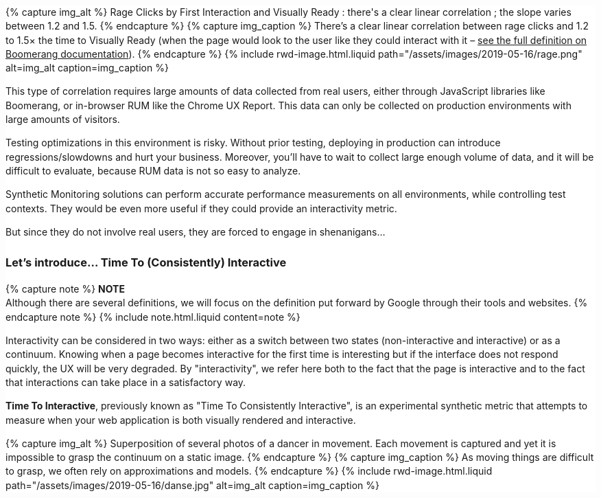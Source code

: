 {% capture img_alt %} Rage Clicks by First Interaction and Visually Ready :
there's a clear linear correlation ; the slope varies between 1.2 and 1.5.
{% endcapture %} {% capture img_caption %} There’s a clear linear correlation
between rage clicks and 1.2 to 1.5× the time to Visually Ready (when the page
would look to the user like they could interact with it –
[see the full definition on Boomerang documentation](https://akamai.github.io/boomerang/BOOMR.plugins.Continuity.html#toc10__anchor)).
{% endcapture %} {% include rwd-image.html.liquid
path="/assets/images/2019-05-16/rage.png"
alt=img_alt
caption=img_caption
%}

This type of correlation requires large amounts of data collected from real
users, either through JavaScript libraries like Boomerang, or in-browser RUM
like the Chrome UX Report. This data can only be collected on production
environments with large amounts of visitors.

Testing optimizations in this environment is risky. Without prior testing,
deploying in production can introduce regressions/slowdowns and hurt your
business. Moreover, you’ll have to wait to collect large enough volume of data,
and it will be difficult to evaluate, because RUM data is not so easy to
analyze.

Synthetic Monitoring solutions can perform accurate performance measurements on
all environments, while controlling test contexts. They would be even more
useful if they could provide an interactivity metric.

But since they do not involve real users, they are forced to engage in
shenanigans…

### Let’s introduce… Time To (Consistently) Interactive

{% capture note %} **NOTE**  
Although there are several definitions, we will focus on the definition put
forward by Google through their tools and websites. {% endcapture note %}
{% include note.html.liquid content=note %}

Interactivity can be considered in two ways: either as a switch between two
states (non-interactive and interactive) or as a continuum. Knowing when a page
becomes interactive for the first time is interesting but if the interface does
not respond quickly, the UX will be very degraded. By "interactivity", we refer
here both to the fact that the page is interactive and to the fact that
interactions can take place in a satisfactory way.

**Time To Interactive**, previously known as "Time To Consistently Interactive",
is an experimental synthetic metric that attempts to measure when your web
application is both visually rendered and interactive.

{% capture img_alt %} Superposition of several photos of a dancer in movement.
Each movement is captured and yet it is impossible to grasp the continuum on a
static image. {% endcapture %} {% capture img_caption %} As moving things are
difficult to grasp, we often rely on approximations and models. {% endcapture %}
{% include rwd-image.html.liquid
path="/assets/images/2019-05-16/danse.jpg"
alt=img_alt
caption=img_caption
%}
